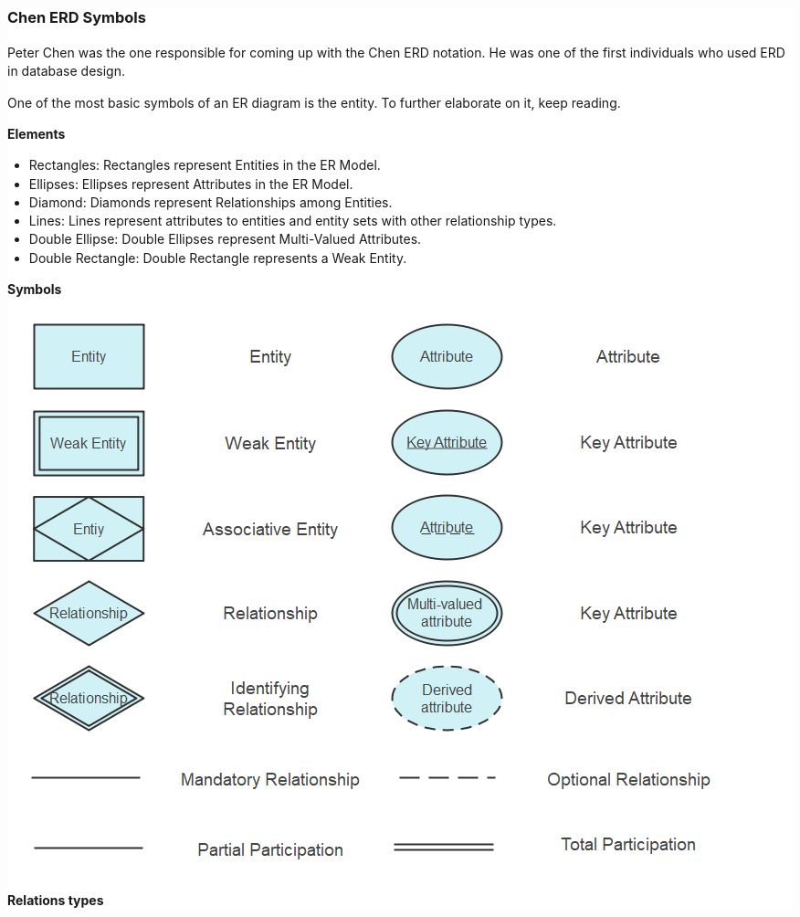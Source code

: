 ### Chen ERD Symbols

Peter Chen was the one responsible for coming up with the Chen ERD notation. He was one of the first individuals who used ERD in database design.

One of the most basic symbols of an ER diagram is the entity. To further elaborate on it, keep reading.

**Elements**

* Rectangles: Rectangles represent Entities in the ER Model.
* Ellipses: Ellipses represent Attributes in the ER Model.
* Diamond: Diamonds represent Relationships among Entities.
* Lines: Lines represent attributes to entities and entity sets with other relationship types.
* Double Ellipse: Double Ellipses represent Multi-Valued Attributes.
* Double Rectangle: Double Rectangle represents a Weak Entity.

**Symbols**

![ERD_symbols](../../../images/database/ERD_symbols.png)

**Relations types**
